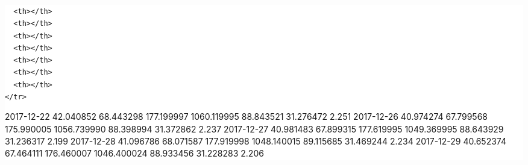       <th></th>
      <th></th>
      <th></th>
      <th></th>
      <th></th>
      <th></th>
      <th></th>
    </tr>
  </thead>
  <tbody>
    <tr>
      <th>2017-12-22</th>
      <td>42.040852</td>
      <td>68.443298</td>
      <td>177.199997</td>
      <td>1060.119995</td>
      <td>88.843521</td>
      <td>31.276472</td>
      <td>2.251</td>
    </tr>
    <tr>
      <th>2017-12-26</th>
      <td>40.974274</td>
      <td>67.799568</td>
      <td>175.990005</td>
      <td>1056.739990</td>
      <td>88.398994</td>
      <td>31.372862</td>
      <td>2.237</td>
    </tr>
    <tr>
      <th>2017-12-27</th>
      <td>40.981483</td>
      <td>67.899315</td>
      <td>177.619995</td>
      <td>1049.369995</td>
      <td>88.643929</td>
      <td>31.236317</td>
      <td>2.199</td>
    </tr>
    <tr>
      <th>2017-12-28</th>
      <td>41.096786</td>
      <td>68.071587</td>
      <td>177.919998</td>
      <td>1048.140015</td>
      <td>89.115685</td>
      <td>31.469244</td>
      <td>2.234</td>
    </tr>
    <tr>
      <th>2017-12-29</th>
      <td>40.652374</td>
      <td>67.464111</td>
      <td>176.460007</td>
      <td>1046.400024</td>
      <td>88.933456</td>
      <td>31.228283</td>
      <td>2.206</td>
    </tr>
  </tbody>
</table>
</div>
